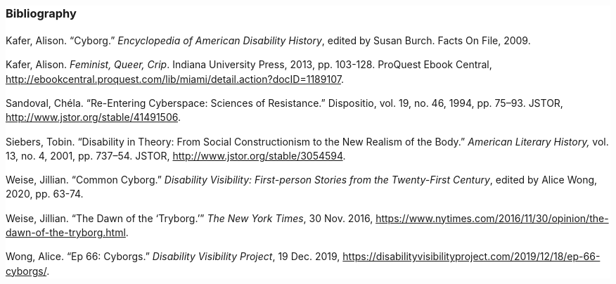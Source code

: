 ### Bibliography

Kafer, Alison. “Cyborg.” *Encyclopedia of American Disability History*, edited by Susan Burch. Facts On File, 2009.

Kafer, Alison. *Feminist, Queer, Crip*. Indiana University Press, 2013, pp. 103-128. ProQuest Ebook Central, http://ebookcentral.proquest.com/lib/miami/detail.action?docID=1189107.

Sandoval, Chéla. “Re-Entering Cyberspace: Sciences of Resistance.” Dispositio, vol. 19, no. 46, 1994, pp. 75–93. JSTOR, http://www.jstor.org/stable/41491506.

Siebers, Tobin. “Disability in Theory: From Social Constructionism to the New Realism of the Body.” *American Literary History,* vol. 13, no. 4, 2001, pp. 737–54. JSTOR, http://www.jstor.org/stable/3054594.

Weise, Jillian. “Common Cyborg.” *Disability Visibility: First-person Stories from the Twenty-First Century*, edited by Alice Wong, 2020, pp. 63-74.

Weise, Jillian. “The Dawn of the ‘Tryborg.’” *The New York Times*, 30 Nov. 2016, https://www.nytimes.com/2016/11/30/opinion/the-dawn-of-the-tryborg.html.

Wong, Alice. “Ep 66: Cyborgs.” *Disability Visibility Project*, 19 Dec. 2019, https://disabilityvisibilityproject.com/2019/12/18/ep-66-cyborgs/.
